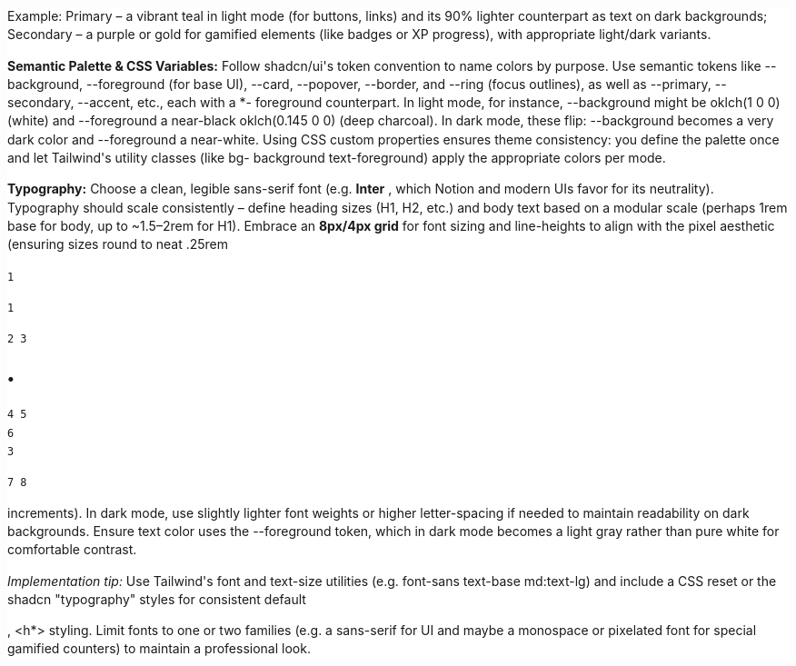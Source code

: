 Example: Primary – a vibrant teal in light mode (for buttons, links) and its 90% lighter counterpart as
text on dark backgrounds; Secondary – a purple or gold for gamified elements (like badges or XP
progress), with appropriate light/dark variants.

**Semantic Palette & CSS Variables:** Follow shadcn/ui's token convention to name colors by purpose. Use
semantic tokens like --background, --foreground (for base UI), --card, --popover, --border,
and --ring (focus outlines), as well as --primary, --secondary, --accent, etc., each with a *-
foreground counterpart. In light mode, for instance, --background might be oklch(1 0 0)
(white) and --foreground a near-black oklch(0.145 0 0) (deep charcoal). In dark mode, these
flip: --background becomes a very dark color and --foreground a near-white. Using CSS custom
properties ensures theme consistency: you define the palette once and let Tailwind's utility classes (like bg-
background text-foreground) apply the appropriate colors per mode.

**Typography:** Choose a clean, legible sans-serif font (e.g. **Inter** , which Notion and modern UIs favor for its
neutrality). Typography should scale consistently – define heading sizes (H1, H2, etc.) and body text based
on a modular scale (perhaps 1rem base for body, up to ~1.5–2rem for H1). Embrace an **8px/4px grid** for
font sizing and line-heights to align with the pixel aesthetic (ensuring sizes round to neat .25rem

```
1
```
```
1
```
```
2 3
```
### •

```
4 5
6
3
```
```
7 8
```

increments). In dark mode, use slightly lighter font weights or higher letter-spacing if needed to maintain
readability on dark backgrounds. Ensure text color uses the --foreground token, which in dark mode
becomes a light gray rather than pure white for comfortable contrast.

_Implementation tip:_ Use Tailwind's font and text-size utilities (e.g. font-sans text-base md:text-lg)
and include a CSS reset or the shadcn "typography" styles for consistent default <p> , <h*> styling. Limit
fonts to one or two families (e.g. a sans-serif for UI and maybe a monospace or pixelated font for special
gamified counters) to maintain a professional look.
